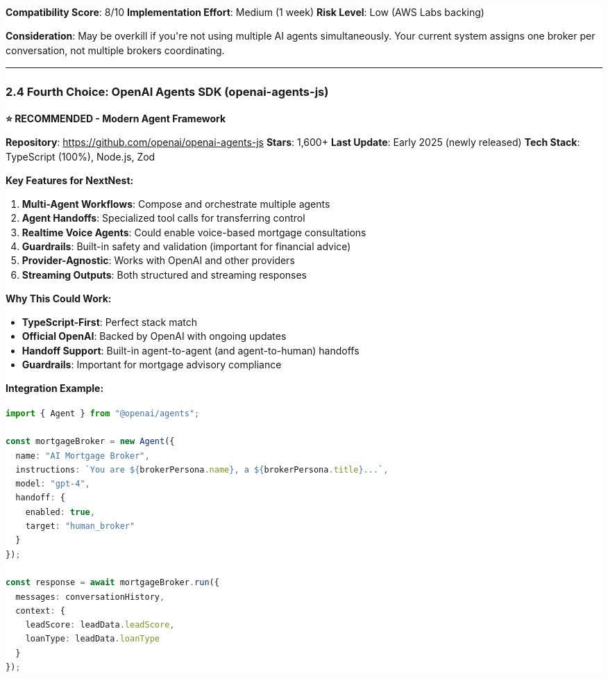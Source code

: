 **Compatibility Score**: 8/10
**Implementation Effort**: Medium (1 week)
**Risk Level**: Low (AWS Labs backing)

**Consideration**: May be overkill if you're not using multiple AI agents simultaneously. Your current system assigns one broker per conversation, not multiple brokers coordinating.

---

### 2.4 Fourth Choice: OpenAI Agents SDK (openai-agents-js)
**⭐ RECOMMENDED - Modern Agent Framework**

**Repository**: https://github.com/openai/openai-agents-js
**Stars**: 1,600+
**Last Update**: Early 2025 (newly released)
**Tech Stack**: TypeScript (100%), Node.js, Zod

**Key Features for NextNest:**
1. **Multi-Agent Workflows**: Compose and orchestrate multiple agents
2. **Agent Handoffs**: Specialized tool calls for transferring control
3. **Realtime Voice Agents**: Could enable voice-based mortgage consultations
4. **Guardrails**: Built-in safety and validation (important for financial advice)
5. **Provider-Agnostic**: Works with OpenAI and other providers
6. **Streaming Outputs**: Both structured and streaming responses

**Why This Could Work:**
- **TypeScript-First**: Perfect stack match
- **Official OpenAI**: Backed by OpenAI with ongoing updates
- **Handoff Support**: Built-in agent-to-agent (and agent-to-human) handoffs
- **Guardrails**: Important for mortgage advisory compliance

**Integration Example:**
```typescript
import { Agent } from "@openai/agents";

const mortgageBroker = new Agent({
  name: "AI Mortgage Broker",
  instructions: `You are ${brokerPersona.name}, a ${brokerPersona.title}...`,
  model: "gpt-4",
  handoff: {
    enabled: true,
    target: "human_broker"
  }
});

const response = await mortgageBroker.run({
  messages: conversationHistory,
  context: {
    leadScore: leadData.leadScore,
    loanType: leadData.loanType
  }
});
```
